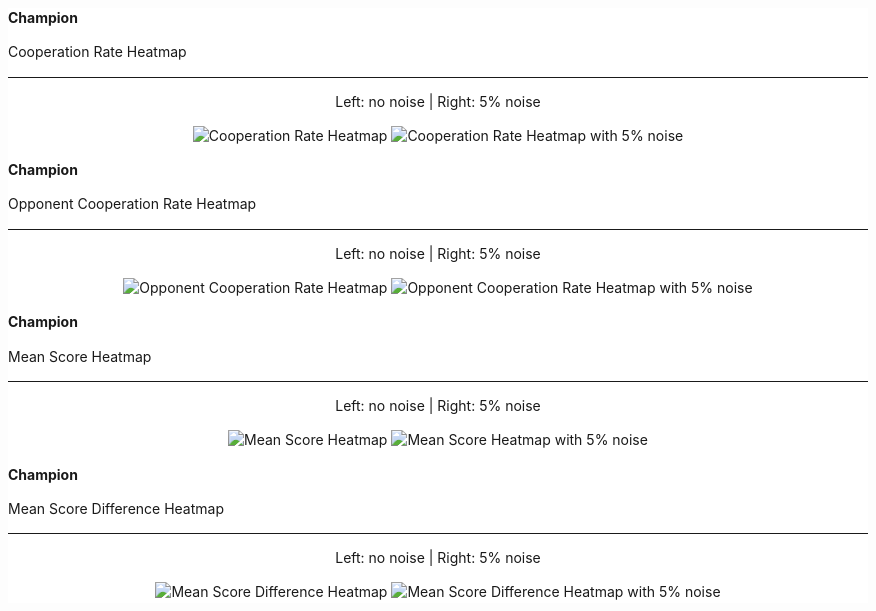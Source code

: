 

<b>Champion</b><br/>

Cooperation Rate Heatmap
************************

<div style="text-align:center">
<p>Left: no noise | Right: 5% noise</p>
<img src ="http://www.marcharper.codes/axelrod/heatmaps/cooperation/Champion.png" width="45%" alt="Cooperation Rate Heatmap"/>
<img src ="http://www.marcharper.codes/axelrod/heatmaps/cooperation-noisy/Champion.png" width="45%" alt="Cooperation Rate Heatmap with 5% noise"/>
</div>

<b>Champion</b><br/>

Opponent Cooperation Rate Heatmap
*********************************

<div style="text-align:center">
<p>Left: no noise | Right: 5% noise</p>
<img src ="http://www.marcharper.codes/axelrod/heatmaps/opponent_cooperation/Champion.png" width="45%" alt="Opponent Cooperation Rate Heatmap"/>
<img src ="http://www.marcharper.codes/axelrod/heatmaps/opponent_cooperation-noisy/Champion.png" width="45%" alt="Opponent Cooperation Rate Heatmap with 5% noise"/>
</div>

<b>Champion</b><br/>

Mean Score Heatmap
******************

<div style="text-align:center">
<p>Left: no noise | Right: 5% noise</p>
<img src ="http://www.marcharper.codes/axelrod/heatmaps/score/Champion.png" width="45%" alt="Mean Score Heatmap"/>
<img src ="http://www.marcharper.codes/axelrod/heatmaps/score-noisy/Champion.png" width="45%" alt="Mean Score Heatmap with 5% noise"/>
</div>

<b>Champion</b><br/>

Mean Score Difference Heatmap
*****************************

<div style="text-align:center">
<p>Left: no noise | Right: 5% noise</p>
<img src ="http://www.marcharper.codes/axelrod/heatmaps/score_diff/Champion.png" width="45%" alt="Mean Score Difference Heatmap"/>
<img src ="http://www.marcharper.codes/axelrod/heatmaps/score_diff-noisy/Champion.png" width="45%" alt="Mean Score Difference Heatmap with 5% noise"/>
</div>
